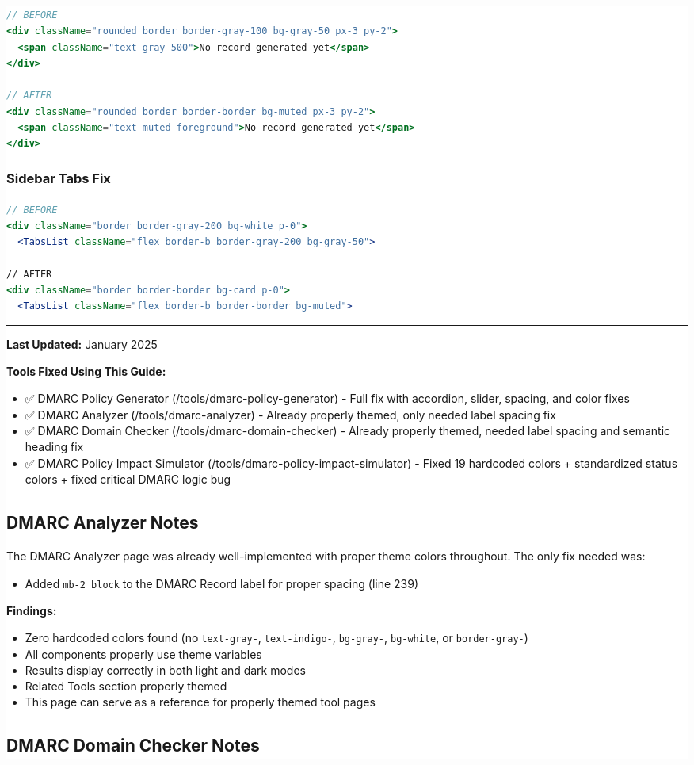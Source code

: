```jsx
// BEFORE
<div className="rounded border border-gray-100 bg-gray-50 px-3 py-2">
  <span className="text-gray-500">No record generated yet</span>
</div>

// AFTER
<div className="rounded border border-border bg-muted px-3 py-2">
  <span className="text-muted-foreground">No record generated yet</span>
</div>
```

### Sidebar Tabs Fix

```jsx
// BEFORE
<div className="border border-gray-200 bg-white p-0">
  <TabsList className="flex border-b border-gray-200 bg-gray-50">

// AFTER
<div className="border border-border bg-card p-0">
  <TabsList className="flex border-b border-border bg-muted">
```

---

**Last Updated:** January 2025

**Tools Fixed Using This Guide:**

- ✅ DMARC Policy Generator (/tools/dmarc-policy-generator) - Full fix with accordion, slider, spacing, and color fixes
- ✅ DMARC Analyzer (/tools/dmarc-analyzer) - Already properly themed, only needed label spacing fix
- ✅ DMARC Domain Checker (/tools/dmarc-domain-checker) - Already properly themed, needed label spacing and semantic heading fix
- ✅ DMARC Policy Impact Simulator (/tools/dmarc-policy-impact-simulator) - Fixed 19 hardcoded colors + standardized status colors + fixed critical DMARC logic bug

## DMARC Analyzer Notes

The DMARC Analyzer page was already well-implemented with proper theme colors throughout. The only fix needed was:

- Added `mb-2 block` to the DMARC Record label for proper spacing (line 239)

**Findings:**

- Zero hardcoded colors found (no `text-gray-`, `text-indigo-`, `bg-gray-`, `bg-white`, or `border-gray-`)
- All components properly use theme variables
- Results display correctly in both light and dark modes
- Related Tools section properly themed
- This page can serve as a reference for properly themed tool pages

## DMARC Domain Checker Notes
